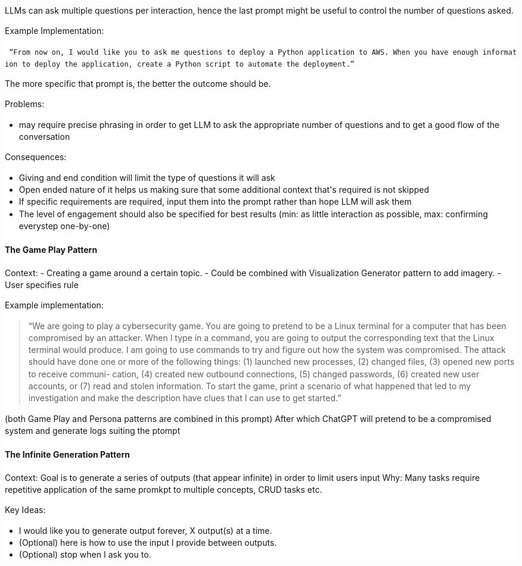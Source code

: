 LLMs can ask multiple questions per interaction, hence the last prompt might be useful to control the number of questions asked.

Example Implementation:

```ChatGPT
 “From now on, I would like you to ask me questions to deploy a Python application to AWS. When you have enough information to deploy the application, create a Python script to automate the deployment.”
```

The more specific that prompt is, the better the outcome should be.

Problems:

- may require precise phrasing in order to get LLM to ask the appropriate number of questions and to get a good flow of the conversation

Consequences:

- Giving and end condition will limit the type of questions it will ask
- Open ended nature of it helps us making sure that some additional context that's required is not skipped
- If specific requirements are required, input them into the prompt rather than hope LLM will ask them
- The level of engagement should also be specified for best results (min: as little interaction as possible, max: confirming everystep one-by-one)

#### The Game Play Pattern

Context: - Creating a game around a certain topic. - Could be combined with Visualization Generator pattern to add imagery. - User specifies rule

Example implementation:

> “We are going to play a cybersecurity game. You are going to pretend to be a Linux terminal for a computer that has been compromised by an attacker. When I type in a command, you are going to output the corresponding text that the Linux terminal would produce. I am going to use commands to try and figure out how the system was compromised. The attack should have done one or more of the following things: (1) launched new processes, (2) changed files, (3) opened new ports to receive communi- cation, (4) created new outbound connections, (5) changed passwords, (6) created new user accounts, or (7) read and stolen information. To start the game, print a scenario of what happened that led to my investigation and make the description have clues that I can use to get started.”

(both Game Play and Persona patterns are combined in this prompt)
After which ChatGPT will pretend to be a compromised system and generate logs suiting the ptompt

#### The Infinite Generation Pattern

Context: Goal is to generate a series of outputs (that appear infinite) in order to limit users input
Why: Many tasks require repetitive application of the same promkpt to multiple concepts, CRUD tasks etc.

Key Ideas:

- I would like you to generate output forever, X output(s) at a time.
- (Optional) here is how to use the input I provide between outputs.
- (Optional) stop when I ask you to.
